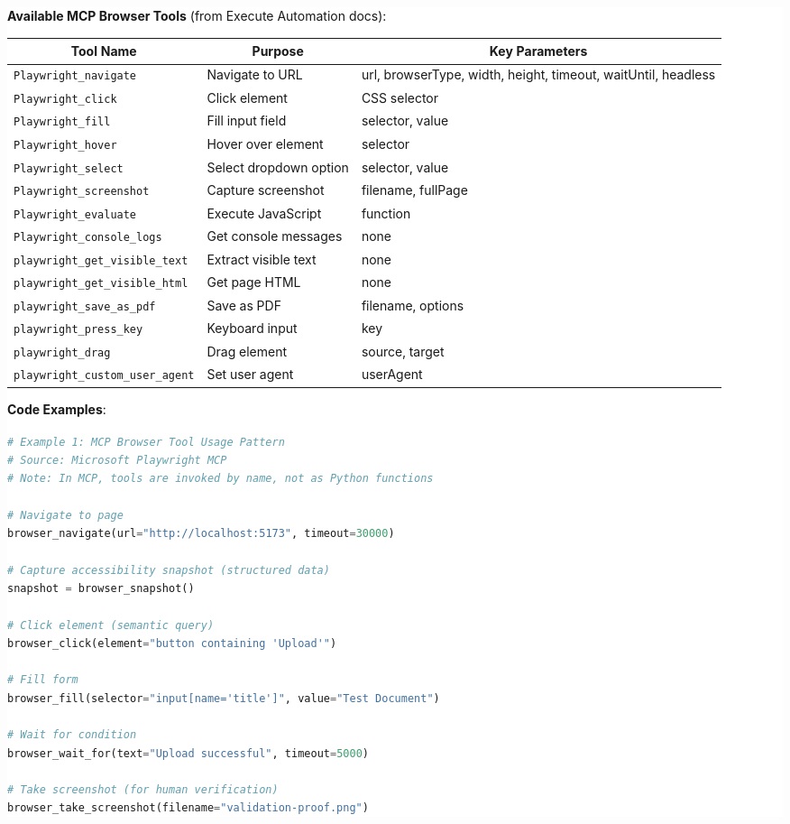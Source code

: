 **Available MCP Browser Tools** (from Execute Automation docs):

| Tool Name | Purpose | Key Parameters |
|-----------|---------|----------------|
| `Playwright_navigate` | Navigate to URL | url, browserType, width, height, timeout, waitUntil, headless |
| `Playwright_click` | Click element | CSS selector |
| `Playwright_fill` | Fill input field | selector, value |
| `Playwright_hover` | Hover over element | selector |
| `Playwright_select` | Select dropdown option | selector, value |
| `Playwright_screenshot` | Capture screenshot | filename, fullPage |
| `Playwright_evaluate` | Execute JavaScript | function |
| `Playwright_console_logs` | Get console messages | none |
| `playwright_get_visible_text` | Extract visible text | none |
| `playwright_get_visible_html` | Get page HTML | none |
| `playwright_save_as_pdf` | Save as PDF | filename, options |
| `playwright_press_key` | Keyboard input | key |
| `playwright_drag` | Drag element | source, target |
| `playwright_custom_user_agent` | Set user agent | userAgent |

**Code Examples**:

```python
# Example 1: MCP Browser Tool Usage Pattern
# Source: Microsoft Playwright MCP
# Note: In MCP, tools are invoked by name, not as Python functions

# Navigate to page
browser_navigate(url="http://localhost:5173", timeout=30000)

# Capture accessibility snapshot (structured data)
snapshot = browser_snapshot()

# Click element (semantic query)
browser_click(element="button containing 'Upload'")

# Fill form
browser_fill(selector="input[name='title']", value="Test Document")

# Wait for condition
browser_wait_for(text="Upload successful", timeout=5000)

# Take screenshot (for human verification)
browser_take_screenshot(filename="validation-proof.png")
```
